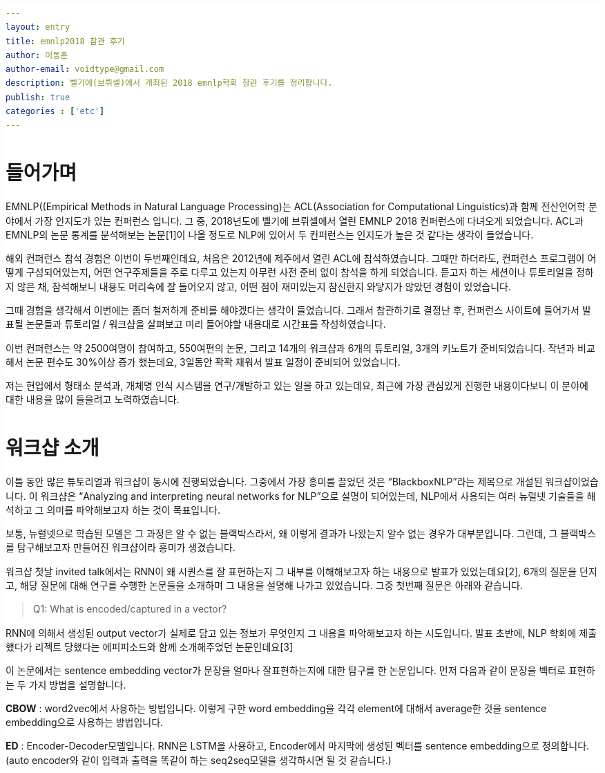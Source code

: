 ```yaml
---
layout: entry
title: emnlp2018 참관 후기
author: 이동훈
author-email: voidtype@gmail.com
description: 벨기에(브뤼셀)에서 개최된 2018 emnlp학회 참관 후기를 정리합니다.
publish: true
categories : ['etc']
---
```


# 들어가며
EMNLP((Empirical Methods in Natural Language Processing)는 ACL(Association for Computational Linguistics)과 함께 전산언어학 분야에서 가장 인지도가 있는 컨퍼런스 입니다. 그 중, 2018년도에 벨기에 브뤼셀에서 열린 EMNLP 2018 컨퍼런스에 다녀오게 되었습니다.
ACL과 EMNLP의 논문 통계를 분석해보는 논문[1]이 나올 정도로 NLP에 있어서 두 컨퍼런스는 인지도가 높은 것 같다는 생각이 들었습니다.

해외 컨퍼런스 참석 경험은 이번이 두번째인데요, 처음은 2012년에 제주에서 열린 ACL에 참석하였습니다. 그때만 하더라도, 컨퍼런스 프로그램이 어떻게 구성되어있는지, 어떤 연구주제들을 주로 다루고 있는지 아무런 사전 준비 없이 참석을 하게 되었습니다.
듣고자 하는 세션이나 튜토리얼을 정하지 않은 채, 참석해보니 내용도 머리속에 잘 들어오지 않고, 어떤 점이 재미있는지 참신한지 와닿지가 않았던 경험이 있었습니다.

그때 경험을 생각해서 이번에는 좀더 철저하게 준비를 해야겠다는 생각이 들었습니다. 그래서 참관하기로 결정난 후, 컨퍼런스 사이트에 들어가서 발표될 논문들과 튜토리얼 / 워크샵을 살펴보고 미리 들어야할 내용대로 시간표를 작성하였습니다.

이번 컨퍼런스는 약 2500여명이 참여하고, 550여편의 논문, 그리고 14개의 워크샵과 6개의 튜토리얼, 3개의 키노트가 준비되었습니다. 작년과 비교해서 논문 편수도 30%이상 증가 했는데요, 3일동안 꽉꽉 채워서 발표 일정이 준비되어 있었습니다.

저는 현업에서 형태소 분석과, 개체명 인식 시스템을 연구/개발하고 있는 일을 하고 있는데요, 최근에 가장 관심있게 진행한 내용이다보니 이 분야에 대한 내용을 많이 들을려고 노력하였습니다.
# 워크샵 소개
이틀 동안 많은 튜토리얼과 워크샵이 동시에 진행되었습니다. 그중에서 가장 흥미를 끌었던 것은 “BlackboxNLP”라는 제목으로 개설된 워크샵이었습니다. 이 워크샵은 “Analyzing and interpreting neural networks for NLP”으로 설명이 되어있는데, NLP에서 사용되는 여러 뉴럴넷 기술들을 해석하고 그 의미를 파악해보고자 하는 것이 목표입니다.

보통, 뉴럴넷으로 학습된 모델은 그 과정은 알 수 없는 블랙박스라서, 왜 이렇게 결과가 나왔는지 알수 없는 경우가 대부분입니다. 그런데, 그 블랙박스를 탐구해보고자 만들어진 워크샵이라 흥미가 생겼습니다.

워크샵 첫날 invited talk에서는 RNN이 왜 시퀀스를 잘 표현하는지 그 내부를 이해해보고자 하는 내용으로 발표가 있었는데요[2], 6개의 질문을 던지고, 해당 질문에 대해 연구를 수행한 논문들을 소개하며 그 내용을 설명해 나가고 있었습니다. 그중 첫번째 질문은 아래와 같습니다.

> Q1: What is encoded/captured in a vector?

RNN에 의해서 생성된 output vector가 실제로 담고 있는 정보가 무엇인지 그 내용을 파악해보고자 하는 시도입니다. 발표 초반에, NLP 학회에 제출했다가 리젝트 당했다는 에피피소드와 함께 소개해주었던 논문인데요[3]

이 논문에서는 sentence embedding vector가 문장을 얼마나 잘표현하는지에 대한 탐구를 한 논문입니다. 먼저 다음과 같이 문장을 벡터로 표현하는 두 가지 방법을 설명합니다.

**CBOW** : word2vec에서 사용하는 방법입니다. 이렇게 구한 word embedding을 각각 element에 대해서 average한 것을 sentence embedding으로 사용하는 방법입니다.

**ED** : Encoder-Decoder모델입니다. RNN은 LSTM을 사용하고, Encoder에서 마지막에 생성된 벡터를 sentence embedding으로 정의합니다.(auto encoder와 같이 입력과 출력을 똑같이 하는 seq2seq모델을 생각하시면 될 것 같습니다.)
